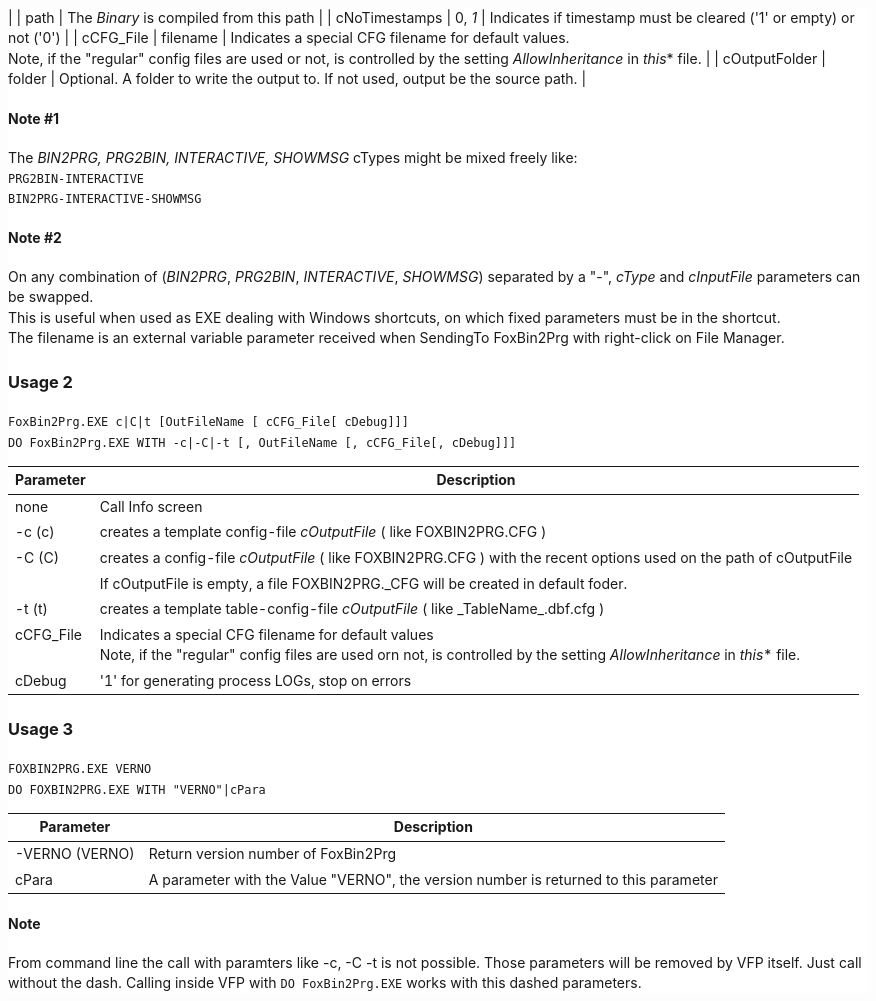|  | path | The _Binary_ is compiled from this path |
| cNoTimestamps | 0, _1_ | Indicates if timestamp must be cleared ('1' or empty) or not ('0') |
| cCFG_File | filename | Indicates a special CFG filename for default values.<br/>Note, if the "regular" config files are used or not, is controlled by the setting *AllowInheritance* in *this** file. | 
| cOutputFolder | folder | Optional. A folder to write the output to. If not used, output be the source path. |

#### Note #1
The _BIN2PRG, PRG2BIN, INTERACTIVE, SHOWMSG_ cTypes might be mixed freely like:   
`PRG2BIN-INTERACTIVE`   
`BIN2PRG-INTERACTIVE-SHOWMSG`

#### Note #2
On any combination of (_BIN2PRG_, _PRG2BIN_, _INTERACTIVE_, _SHOWMSG_) separated by a "-", _cType_ and _cInputFile_ parameters can be swapped.   
This is useful when used as EXE dealing with Windows shortcuts,
on which fixed parameters must be in the shortcut.   
The filename is an external variable parameter received when SendingTo FoxBin2Prg with right-click on File Manager.

### Usage 2
`FoxBin2Prg.EXE c|C|t [OutFileName [ cCFG_File[ cDebug]]]`   
`DO FoxBin2Prg.EXE WITH -c|-C|-t [, OutFileName [, cCFG_File[, cDebug]]]`   

| Parameter | Description |
| ----- | ----- |
| none | Call Info screen |
| -c (c) | creates a template config-file _cOutputFile_ ( like FOXBIN2PRG.CFG ) |
| -C (C) | creates a config-file _cOutputFile_ ( like FOXBIN2PRG.CFG ) with the recent options used on the path of cOutputFile |
| | If cOutputFile is empty, a file FOXBIN2PRG.\_CFG will be created in default foder. | 
| -t (t) | creates a template table-config-file _cOutputFile_ ( like \_TableName\_.dbf.cfg ) |
| cCFG_File | Indicates a special CFG filename for default values<br/>Note, if the "regular" config files are used orn not, is controlled by the setting *AllowInheritance* in *this** file. | 
| cDebug | '1' for generating process LOGs, stop on errors | 

### Usage 3
`FOXBIN2PRG.EXE VERNO`   
`DO FOXBIN2PRG.EXE WITH "VERNO"|cPara`   

| Parameter | Description |
| ----- | ----- |
| -VERNO (VERNO) | Return version number of FoxBin2Prg |
| cPara | A parameter with the Value "VERNO", the version number is returned to this parameter | 


#### Note
From command line the call with paramters like -c, -C -t is not possible. Those parameters will be removed by VFP itself.
Just call without the dash.
Calling inside VFP with `DO FoxBin2Prg.EXE` works with this dashed parameters.
